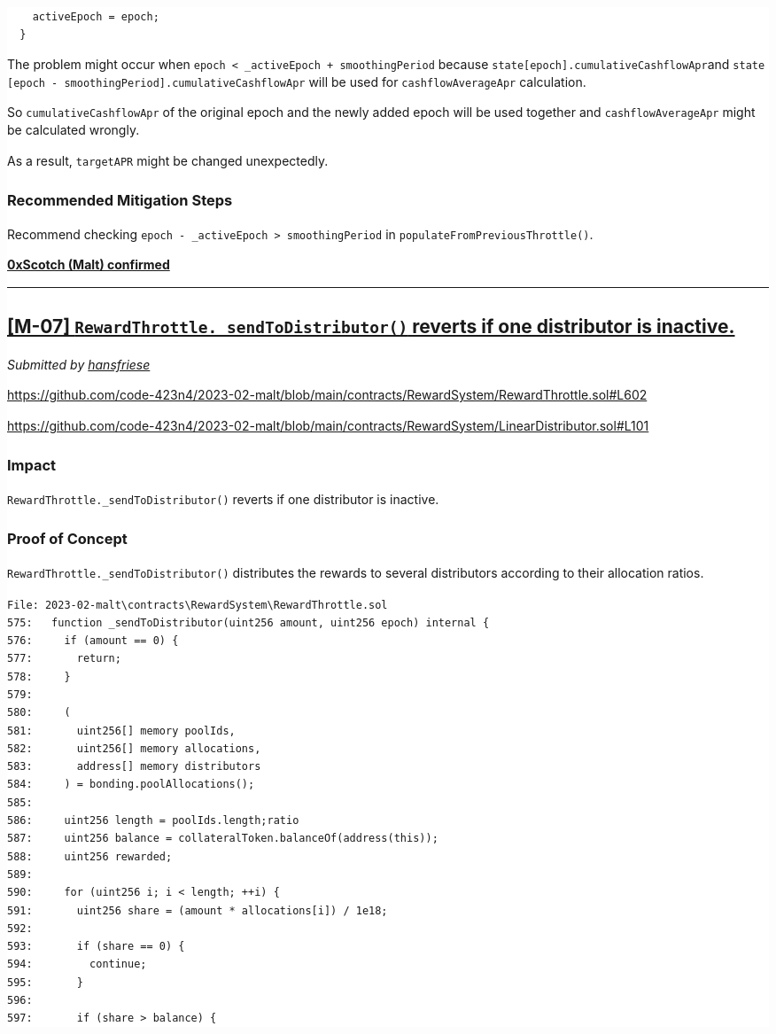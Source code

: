 ```solidity
    activeEpoch = epoch;
  }
```

The problem might occur when `epoch < _activeEpoch + smoothingPeriod` because `state[epoch].cumulativeCashflowApr`and `state[epoch - smoothingPeriod].cumulativeCashflowApr` will be used for `cashflowAverageApr` calculation.

So `cumulativeCashflowApr` of the original epoch and the newly added epoch will be used together and `cashflowAverageApr` might be calculated wrongly.

As a result, `targetAPR` might be changed unexpectedly.

### Recommended Mitigation Steps

Recommend checking `epoch - _activeEpoch > smoothingPeriod` in `populateFromPreviousThrottle()`.

**[0xScotch (Malt) confirmed](https://github.com/code-423n4/2023-02-malt-findings/issues/30)**


***

## [[M-07] `RewardThrottle._sendToDistributor()` reverts if one distributor is inactive.](https://github.com/code-423n4/2023-02-malt-findings/issues/29)
*Submitted by [hansfriese](https://github.com/code-423n4/2023-02-malt-findings/issues/29)*

<https://github.com/code-423n4/2023-02-malt/blob/main/contracts/RewardSystem/RewardThrottle.sol#L602> 

<https://github.com/code-423n4/2023-02-malt/blob/main/contracts/RewardSystem/LinearDistributor.sol#L101>

### Impact

`RewardThrottle._sendToDistributor()` reverts if one distributor is inactive.

### Proof of Concept

`RewardThrottle._sendToDistributor()` distributes the rewards to several distributors according to their allocation ratios.

```solidity
File: 2023-02-malt\contracts\RewardSystem\RewardThrottle.sol
575:   function _sendToDistributor(uint256 amount, uint256 epoch) internal {
576:     if (amount == 0) {
577:       return;
578:     }
579: 
580:     (
581:       uint256[] memory poolIds,
582:       uint256[] memory allocations,
583:       address[] memory distributors
584:     ) = bonding.poolAllocations();
585: 
586:     uint256 length = poolIds.length;ratio
587:     uint256 balance = collateralToken.balanceOf(address(this));
588:     uint256 rewarded;
589: 
590:     for (uint256 i; i < length; ++i) {
591:       uint256 share = (amount * allocations[i]) / 1e18;
592: 
593:       if (share == 0) {
594:         continue;
595:       }
596: 
597:       if (share > balance) {
```